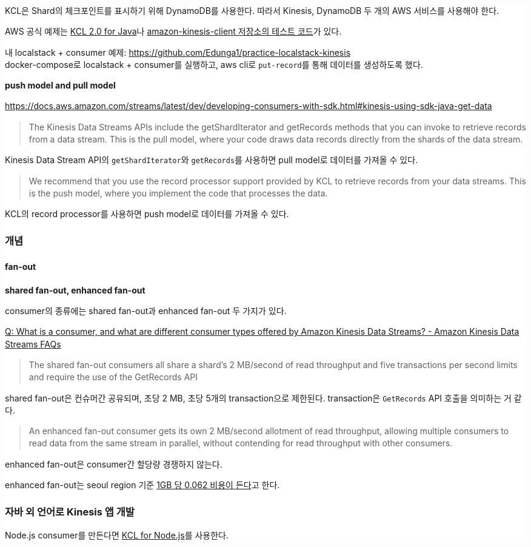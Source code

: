 KCL은 Shard의 체크포인트를 표시하기 위해 DynamoDB를 사용한다.
따라서 Kinesis, DynamoDB 두 개의 AWS 서비스를 사용해야 한다.

AWS 공식 예제는 [KCL 2.0 for Java](https://docs.aws.amazon.com/streams/latest/dev/kcl2-standard-consumer-java-example.html)나
[amazon-kinesis-client 저장소의 테스트 코드](https://github.com/awslabs/amazon-kinesis-client/blob/master/amazon-kinesis-client/src/test/java/software/amazon/kinesis/utils/TestRecordProcessor.java)가 있다.

내 localstack + consumer 예제: https://github.com/Edunga1/practice-localstack-kinesis \
docker-compose로 localstack + consumer를 실행하고, aws cli로 `put-record`를 통해 데이터를 생성하도록 했다.

**push model and pull model**

https://docs.aws.amazon.com/streams/latest/dev/developing-consumers-with-sdk.html#kinesis-using-sdk-java-get-data

> The Kinesis Data Streams APIs include the getShardIterator and getRecords methods that you can invoke to retrieve records from a data stream. This is the pull model, where your code draws data records directly from the shards of the data stream.

Kinesis Data Stream API의 `getShardIterator`와 `getRecords`를 사용하면 pull model로 데이터를 가져올 수 있다.

> We recommend that you use the record processor support provided by KCL to retrieve records from your data streams. This is the push model, where you implement the code that processes the data.

KCL의 record processor를 사용하면 push model로 데이터를 가져올 수 있다.

### 개념

#### fan-out

**shared fan-out, enhanced fan-out**

consumer의 종류에는 shared fan-out과 enhanced fan-out 두 가지가 있다.

[Q: What is a consumer, and what are different consumer types offered by Amazon Kinesis Data Streams? - Amazon Kinesis Data Streams FAQs](https://aws.amazon.com/kinesis/data-streams/faqs/#Reading_and_processing_data_from_Kinesis_data_streams)

> The shared fan-out consumers all share a shard’s 2 MB/second of read throughput and five transactions per second limits and require the use of the GetRecords API

shared fan-out은 컨슈머간 공유되며, 초당 2 MB, 초당 5개의 transaction으로 제한된다.
transaction은 `GetRecords` API 호출을 의미하는 거 같다.

> An enhanced fan-out consumer gets its own 2 MB/second allotment of read throughput, allowing multiple consumers to read data from the same stream in parallel, without contending for read throughput with other consumers.

enhanced fan-out은 consumer간 할당량 경쟁하지 않는다.

enhanced fan-out는 seoul region 기준 [1GB 당 0.062 비용이 든다](https://aws.amazon.com/kinesis/data-streams/pricing/)고 한다.

### 자바 외 언어로 Kinesis 앱 개발

Node.js consumer를 만든다면 [KCL for Node.js](https://github.com/awslabs/amazon-kinesis-client-nodejs/)를 사용한다.
